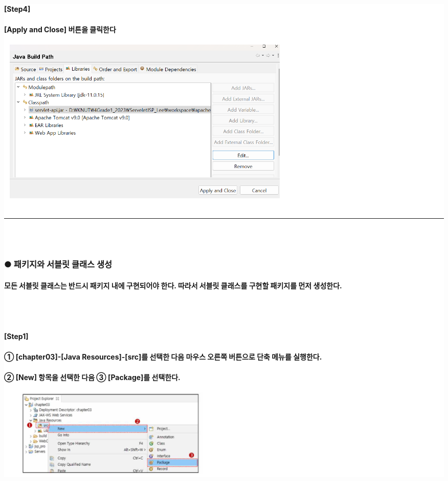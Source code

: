 #### **[Step4]**
####  [Apply and Close] 버튼을 클릭한다
<img src="img/step08.bmp" width="550px" height="300px"></img>
<br></br>

---

<br></br>

### ● **패키지와 서블릿 클래스 생성**
#### 모든 서블릿 클래스는 반드시 패키지 내에 구현되어야 한다. 따라서 서블릿 클래스를 구현할 패키지를 먼저 생성한다. 

<br></br>

#### **[Step1]** 
#### ① [chapter03]-[Java Resources]-[src]를 선택한 다음 마우스 오른쪽 버튼으로 단축 메뉴를 실행한다. 
#### ② [New] 항목을 선택한 다음 ③ [Package]를 선택한다. 
<img src="img/step09.bmp" width="420px" height="160px"></img>
